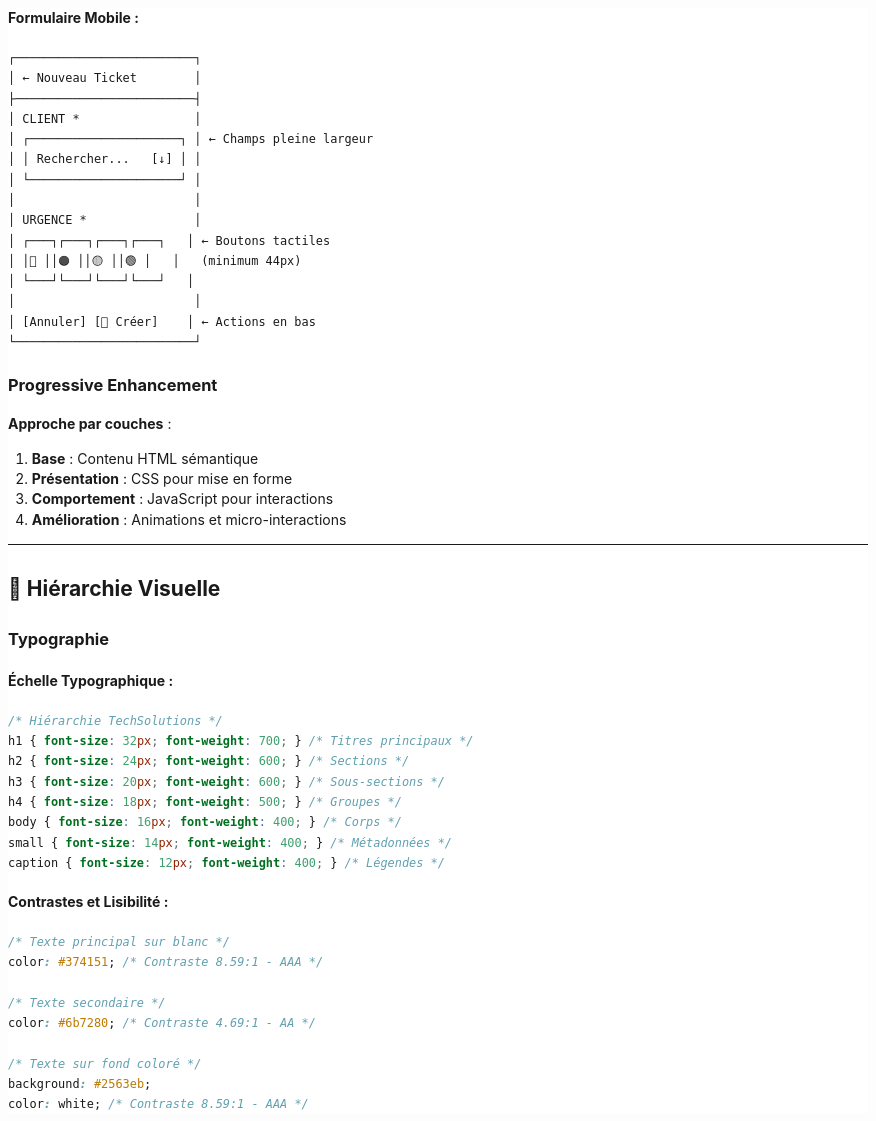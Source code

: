 #### **Formulaire Mobile** :
```
┌─────────────────────────┐
│ ← Nouveau Ticket        │
├─────────────────────────┤
│ CLIENT *                │
│ ┌─────────────────────┐ │ ← Champs pleine largeur
│ │ Rechercher...   [↓] │ │
│ └─────────────────────┘ │
│                         │
│ URGENCE *               │
│ ┌───┐┌───┐┌───┐┌───┐   │ ← Boutons tactiles
│ │🔴 ││🟠 ││🟡 ││🟢 │   │   (minimum 44px)
│ └───┘└───┘└───┘└───┘   │
│                         │
│ [Annuler] [💾 Créer]    │ ← Actions en bas
└─────────────────────────┘
```

### Progressive Enhancement

**Approche par couches** :
1. **Base** : Contenu HTML sémantique
2. **Présentation** : CSS pour mise en forme
3. **Comportement** : JavaScript pour interactions
4. **Amélioration** : Animations et micro-interactions

---

## 🎨 Hiérarchie Visuelle

### Typographie

#### **Échelle Typographique** :
```css
/* Hiérarchie TechSolutions */
h1 { font-size: 32px; font-weight: 700; } /* Titres principaux */
h2 { font-size: 24px; font-weight: 600; } /* Sections */
h3 { font-size: 20px; font-weight: 600; } /* Sous-sections */
h4 { font-size: 18px; font-weight: 500; } /* Groupes */
body { font-size: 16px; font-weight: 400; } /* Corps */
small { font-size: 14px; font-weight: 400; } /* Métadonnées */
caption { font-size: 12px; font-weight: 400; } /* Légendes */
```

#### **Contrastes et Lisibilité** :
```css
/* Texte principal sur blanc */
color: #374151; /* Contraste 8.59:1 - AAA */

/* Texte secondaire */
color: #6b7280; /* Contraste 4.69:1 - AA */

/* Texte sur fond coloré */
background: #2563eb;
color: white; /* Contraste 8.59:1 - AAA */
```

